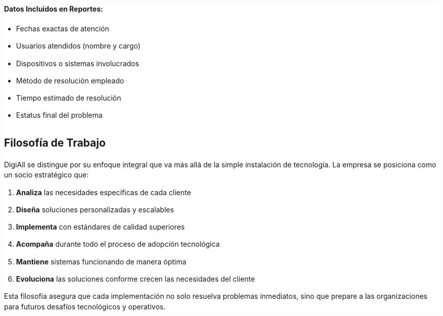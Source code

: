  

#### Datos Incluidos en Reportes: 

 

- Fechas exactas de atención 

- Usuarios atendidos (nombre y cargo) 

- Dispositivos o sistemas involucrados 

- Método de resolución empleado 

- Tiempo estimado de resolución 

- Estatus final del problema 

 

## Filosofía de Trabajo 

 

DigiAll se distingue por su enfoque integral que va más allá de la simple instalación de tecnología. La empresa se posiciona como un socio estratégico que: 

 

1. **Analiza** las necesidades específicas de cada cliente 

1. **Diseña** soluciones personalizadas y escalables 

1. **Implementa** con estándares de calidad superiores 

1. **Acompaña** durante todo el proceso de adopción tecnológica 

1. **Mantiene** sistemas funcionando de manera óptima 

1. **Evoluciona** las soluciones conforme crecen las necesidades del cliente 

 

Esta filosofía asegura que cada implementación no solo resuelva problemas inmediatos, sino que prepare a las organizaciones para futuros desafíos tecnológicos y operativos. 